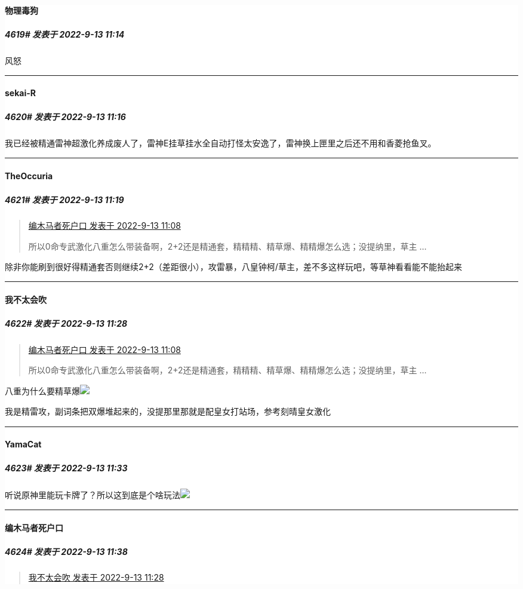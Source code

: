 ####  物理毒狗  
##### 4619#       发表于 2022-9-13 11:14

风怒

*****

####  sekai-R  
##### 4620#       发表于 2022-9-13 11:16

我已经被精通雷神超激化养成废人了，雷神E挂草挂水全自动打怪太安逸了，雷神换上匣里之后还不用和香菱抢鱼叉。



*****

####  TheOccuria  
##### 4621#       发表于 2022-9-13 11:19

<blockquote><a href="httphttps://bbs.saraba1st.com/2b/forum.php?mod=redirect&amp;goto=findpost&amp;pid=57462403&amp;ptid=2089020" target="_blank">编木马者死户口 发表于 2022-9-13 11:08</a>

所以0命专武激化八重怎么带装备啊，2+2还是精通套，精精精、精草爆、精精爆怎么选；没提纳里，草主 ...</blockquote>
除非你能刷到很好得精通套否则继续2+2（差距很小），攻雷暴，八皇钟柯/草主，差不多这样玩吧，等草神看看能不能抬起来



*****

####  我不太会吹  
##### 4622#       发表于 2022-9-13 11:28

<blockquote><a href="httphttps://bbs.saraba1st.com/2b/forum.php?mod=redirect&amp;goto=findpost&amp;pid=57462403&amp;ptid=2089020" target="_blank">编木马者死户口 发表于 2022-9-13 11:08</a>

所以0命专武激化八重怎么带装备啊，2+2还是精通套，精精精、精草爆、精精爆怎么选；没提纳里，草主 ...</blockquote>
八重为什么要精草爆<img src="https://static.saraba1st.com/image/smiley/face2017/068.png" referrerpolicy="no-referrer">

我是精雷攻，副词条把双爆堆起来的，没提那里那就是配皇女打站场，参考刻晴皇女激化



*****

####  YamaCat  
##### 4623#       发表于 2022-9-13 11:33

听说原神里能玩卡牌了？所以这到底是个啥玩法<img src="https://static.saraba1st.com/image/smiley/face2017/067.png" referrerpolicy="no-referrer">

*****

####  编木马者死户口  
##### 4624#       发表于 2022-9-13 11:38

<blockquote><a href="httphttps://bbs.saraba1st.com/2b/forum.php?mod=redirect&amp;goto=findpost&amp;pid=57462701&amp;ptid=2089020" target="_blank">我不太会吹 发表于 2022-9-13 11:28</a>
